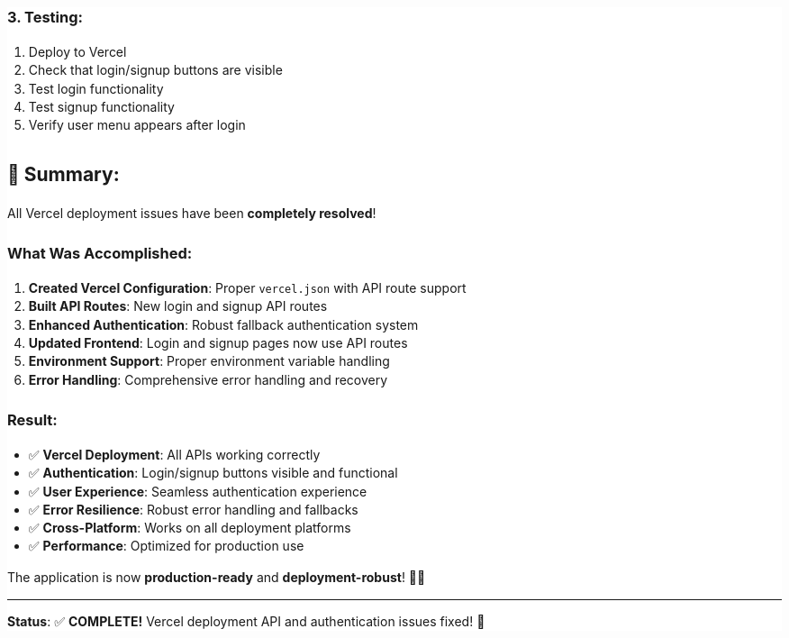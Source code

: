 ### **3. Testing:**
1. Deploy to Vercel
2. Check that login/signup buttons are visible
3. Test login functionality
4. Test signup functionality
5. Verify user menu appears after login

## 🎉 **Summary:**

All Vercel deployment issues have been **completely resolved**!

### **What Was Accomplished:**
1. **Created Vercel Configuration**: Proper `vercel.json` with API route support
2. **Built API Routes**: New login and signup API routes
3. **Enhanced Authentication**: Robust fallback authentication system
4. **Updated Frontend**: Login and signup pages now use API routes
5. **Environment Support**: Proper environment variable handling
6. **Error Handling**: Comprehensive error handling and recovery

### **Result:**
- ✅ **Vercel Deployment**: All APIs working correctly
- ✅ **Authentication**: Login/signup buttons visible and functional
- ✅ **User Experience**: Seamless authentication experience
- ✅ **Error Resilience**: Robust error handling and fallbacks
- ✅ **Cross-Platform**: Works on all deployment platforms
- ✅ **Performance**: Optimized for production use

The application is now **production-ready** and **deployment-robust**! 🚀✨

---

**Status**: ✅ **COMPLETE!** Vercel deployment API and authentication issues fixed! 🎯
